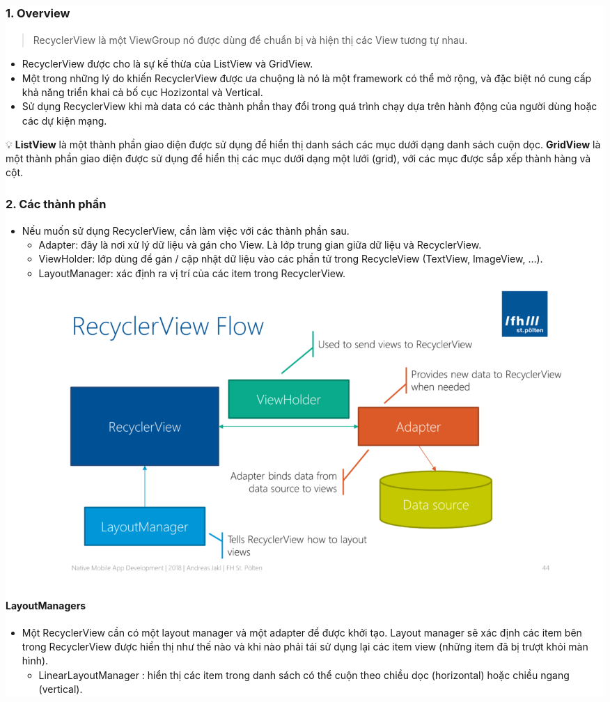 ### 1. Overview

> RecyclerView là một ViewGroup nó được dùng để chuẩn bị và hiện thị các View tương tự nhau.

- RecyclerView được cho là sự kế thừa của ListView và GridView.
- Một trong những lý do khiến RecyclerView được ưa chuộng là nó là một framework có thể mở rộng, và đặc biệt nó cung cấp khả năng triển khai cả bố cục Hozizontal và Vertical.
- Sử dụng RecyclerView khi mà data có các thành phần thay đổi trong quá trình chạy dựa trên hành động của người dùng hoặc các dự kiện mạng.

:bulb: **ListView** là một thành phần giao diện được sử dụng để hiển thị danh sách các mục dưới dạng danh sách cuộn dọc. **GridView** là một thành phần giao diện được sử dụng để hiển thị các mục dưới dạng một lưới (grid), với các mục được sắp xếp thành hàng và cột.

### 2. Các thành phần

- Nếu muốn sử dụng RecyclerView, cần làm việc với các thành phần sau.
  - Adapter: đây là nơi xử lý dữ liệu và gán cho View. Là lớp trung gian giữa dữ liệu và RecyclerView.
  - ViewHolder: lớp dùng để gán / cập nhật dữ liệu vào các phần tử trong RecycleView (TextView, ImageView, …).
  - LayoutManager: xác định ra vị trí của các item trong RecyclerView.
  ![Picture 2](p2.png)

#### LayoutManagers

- Một RecyclerView cần có một layout manager và một adapter để được khởi tạo. Layout manager sẽ xác định các item bên trong RecyclerView được hiển thị như thế nào và khi nào phải tái sử dụng lại các item view (những item đã bị trượt khỏi màn hình).
  - LinearLayoutManager : hiển thị các item trong danh sách có thể cuộn theo chiều dọc (horizontal) hoặc chiều ngang (vertical).
  
